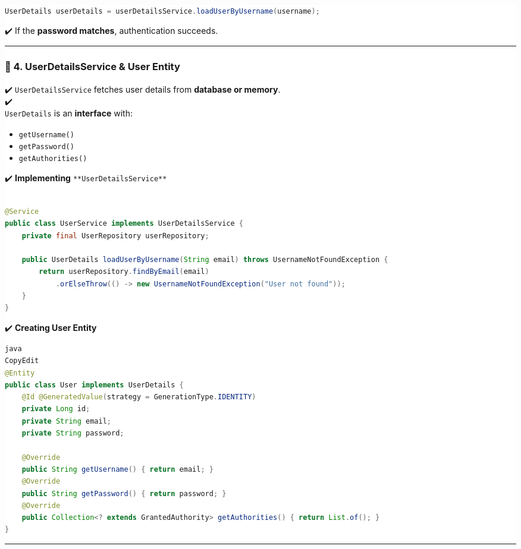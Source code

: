 ```Java
UserDetails userDetails = userDetailsService.loadUserByUsername(username);
```

✔️ If the **password matches**, authentication succeeds.

---

### **📍 4. UserDetailsService & User Entity**

✔️ `UserDetailsService` fetches user details from **database or memory**.  
✔️  
`UserDetails` is an **interface** with:

- `getUsername()`
- `getPassword()`
- `getAuthorities()`

✔️ **Implementing** `**UserDetailsService**`

```Java

@Service
public class UserService implements UserDetailsService {
    private final UserRepository userRepository;

    public UserDetails loadUserByUsername(String email) throws UsernameNotFoundException {
        return userRepository.findByEmail(email)
            .orElseThrow(() -> new UsernameNotFoundException("User not found"));
    }
}
```

✔️ **Creating User Entity**

```Java
java
CopyEdit
@Entity
public class User implements UserDetails {
    @Id @GeneratedValue(strategy = GenerationType.IDENTITY)
    private Long id;
    private String email;
    private String password;

    @Override
    public String getUsername() { return email; }
    @Override
    public String getPassword() { return password; }
    @Override
    public Collection<? extends GrantedAuthority> getAuthorities() { return List.of(); }
}

```

---
